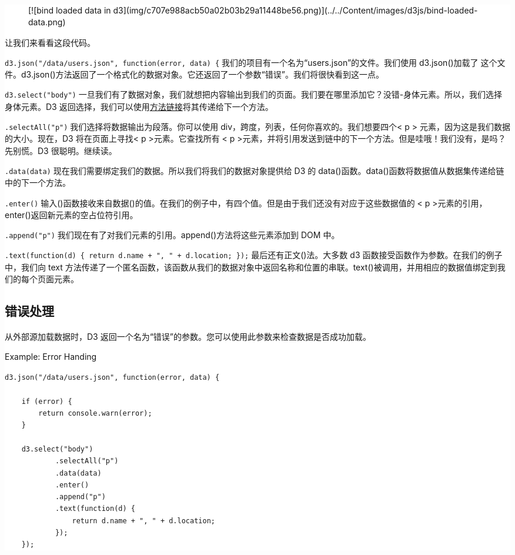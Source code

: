 <figure>[![bind loaded data in d3](img/c707e988acb50a02b03b29a11448be56.png)](../../Content/images/d3js/bind-loaded-data.png)</figure>

让我们来看看这段代码。

`d3.json("/data/users.json", function(error, data) {`
我们的项目有一个名为“users.json”的文件。我们使用 d3.json()加载了 这个文件。d3.json()方法返回了一个格式化的数据对象。它还返回了一个参数“错误”。我们将很快看到这一点。

`d3.select("body")` 一旦我们有了数据对象，我们就想把内容输出到我们的页面。我们要在哪里添加它？没错-身体元素。所以，我们选择身体元素。D3 返回选择，我们可以使用[方法链接](/d3js/method-chaining-in-d3js)将其传递给下一个方法。

`.selectAll("p")`
我们选择将数据输出为段落。你可以使用 div，跨度，列表，任何你喜欢的。我们想要四个< p > 元素，因为这是我们数据的大小。现在，D3 将在页面上寻找< p >元素。它查找所有 < p >元素，并将引用发送到链中的下一个方法。但是哇哦！我们没有，是吗？先别慌。D3 很聪明。继续读。

`.data(data)`
现在我们需要绑定我们的数据。所以我们将我们的数据对象提供给 D3 的 data()函数。data()函数将数据值从数据集传递给链中的下一个方法。

`.enter()`
输入()函数接收来自数据()的值。在我们的例子中，有四个值。但是由于我们还没有对应于这些数据值的 < p >元素的引用，enter()返回新元素的空占位符引用。

`.append("p")`
我们现在有了对我们元素的引用。append()方法将这些元素添加到 DOM 中。

`.text(function(d) { return d.name + ", " + d.location; });`
最后还有正文()法。大多数 d3 函数接受函数作为参数。在我们的例子中，我们向 text 方法传递了一个匿名函数，该函数从我们的数据对象中返回名称和位置的串联。text()被调用，并用相应的数据值绑定到我们的每个页面元素。

## 错误处理

从外部源加载数据时，D3 返回一个名为“错误”的参数。您可以使用此参数来检查数据是否成功加载。

Example: Error Handing

```
d3.json("/data/users.json", function(error, data) {

    if (error) {
        return console.warn(error);
    }

    d3.select("body")
            .selectAll("p")
            .data(data)
            .enter()
            .append("p")
            .text(function(d) {
                return d.name + ", " + d.location;
            });
    }); 
```
